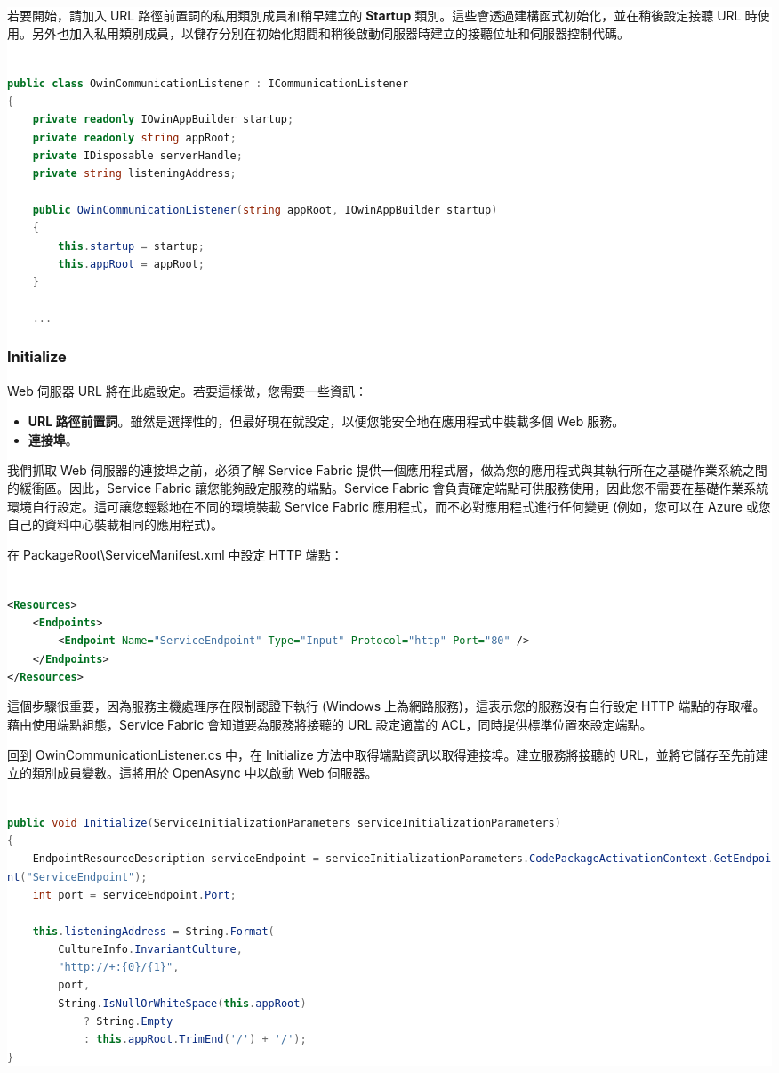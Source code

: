 若要開始，請加入 URL 路徑前置詞的私用類別成員和稍早建立的 **Startup** 類別。這些會透過建構函式初始化，並在稍後設定接聽 URL 時使用。另外也加入私用類別成員，以儲存分別在初始化期間和稍後啟動伺服器時建立的接聽位址和伺服器控制代碼。

```csharp

public class OwinCommunicationListener : ICommunicationListener
{
    private readonly IOwinAppBuilder startup;
    private readonly string appRoot;
    private IDisposable serverHandle;
    private string listeningAddress;

    public OwinCommunicationListener(string appRoot, IOwinAppBuilder startup)
    {
        this.startup = startup;
        this.appRoot = appRoot;
    }

    ...

```

### Initialize

Web 伺服器 URL 將在此處設定。若要這樣做，您需要一些資訊：

 + **URL 路徑前置詞**。雖然是選擇性的，但最好現在就設定，以便您能安全地在應用程式中裝載多個 Web 服務。
 + **連接埠**。

我們抓取 Web 伺服器的連接埠之前，必須了解 Service Fabric 提供一個應用程式層，做為您的應用程式與其執行所在之基礎作業系統之間的緩衝區。因此，Service Fabric 讓您能夠設定服務的端點。Service Fabric 會負責確定端點可供服務使用，因此您不需要在基礎作業系統環境自行設定。這可讓您輕鬆地在不同的環境裝載 Service Fabric 應用程式，而不必對應用程式進行任何變更 (例如，您可以在 Azure 或您自己的資料中心裝載相同的應用程式)。

在 PackageRoot\ServiceManifest.xml 中設定 HTTP 端點：

```xml

<Resources>
    <Endpoints>
        <Endpoint Name="ServiceEndpoint" Type="Input" Protocol="http" Port="80" />
    </Endpoints>
</Resources>

```

這個步驟很重要，因為服務主機處理序在限制認證下執行 (Windows 上為網路服務)，這表示您的服務沒有自行設定 HTTP 端點的存取權。藉由使用端點組態，Service Fabric 會知道要為服務將接聽的 URL 設定適當的 ACL，同時提供標準位置來設定端點。

回到 OwinCommunicationListener.cs 中，在 Initialize 方法中取得端點資訊以取得連接埠。建立服務將接聽的 URL，並將它儲存至先前建立的類別成員變數。這將用於 OpenAsync 中以啟動 Web 伺服器。

```csharp

public void Initialize(ServiceInitializationParameters serviceInitializationParameters)
{
    EndpointResourceDescription serviceEndpoint = serviceInitializationParameters.CodePackageActivationContext.GetEndpoint("ServiceEndpoint");
    int port = serviceEndpoint.Port;

    this.listeningAddress = String.Format(
        CultureInfo.InvariantCulture,
        "http://+:{0}/{1}",
        port,
        String.IsNullOrWhiteSpace(this.appRoot)
            ? String.Empty
            : this.appRoot.TrimEnd('/') + '/');
}

```